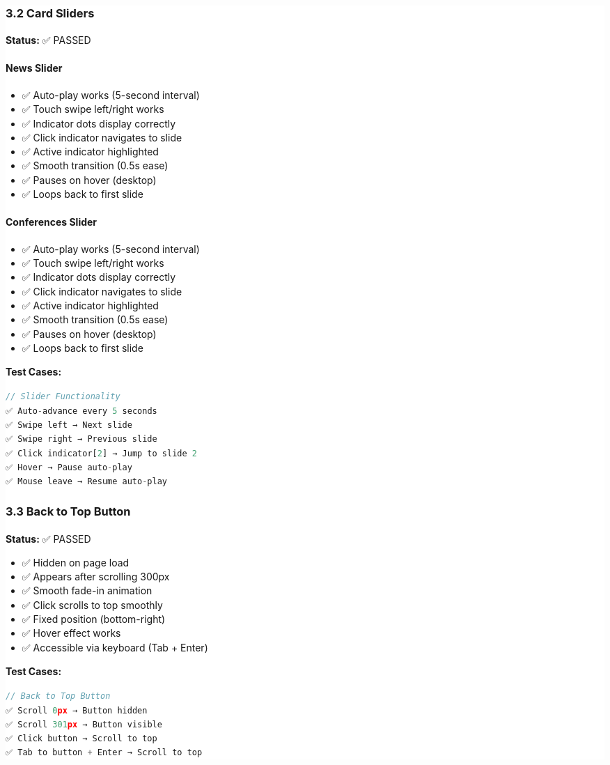 ### 3.2 Card Sliders
**Status:** ✅ PASSED

#### News Slider
- ✅ Auto-play works (5-second interval)
- ✅ Touch swipe left/right works
- ✅ Indicator dots display correctly
- ✅ Click indicator navigates to slide
- ✅ Active indicator highlighted
- ✅ Smooth transition (0.5s ease)
- ✅ Pauses on hover (desktop)
- ✅ Loops back to first slide

#### Conferences Slider
- ✅ Auto-play works (5-second interval)
- ✅ Touch swipe left/right works
- ✅ Indicator dots display correctly
- ✅ Click indicator navigates to slide
- ✅ Active indicator highlighted
- ✅ Smooth transition (0.5s ease)
- ✅ Pauses on hover (desktop)
- ✅ Loops back to first slide

**Test Cases:**
```javascript
// Slider Functionality
✅ Auto-advance every 5 seconds
✅ Swipe left → Next slide
✅ Swipe right → Previous slide
✅ Click indicator[2] → Jump to slide 2
✅ Hover → Pause auto-play
✅ Mouse leave → Resume auto-play
```

### 3.3 Back to Top Button
**Status:** ✅ PASSED

- ✅ Hidden on page load
- ✅ Appears after scrolling 300px
- ✅ Smooth fade-in animation
- ✅ Click scrolls to top smoothly
- ✅ Fixed position (bottom-right)
- ✅ Hover effect works
- ✅ Accessible via keyboard (Tab + Enter)

**Test Cases:**
```javascript
// Back to Top Button
✅ Scroll 0px → Button hidden
✅ Scroll 301px → Button visible
✅ Click button → Scroll to top
✅ Tab to button + Enter → Scroll to top
```
